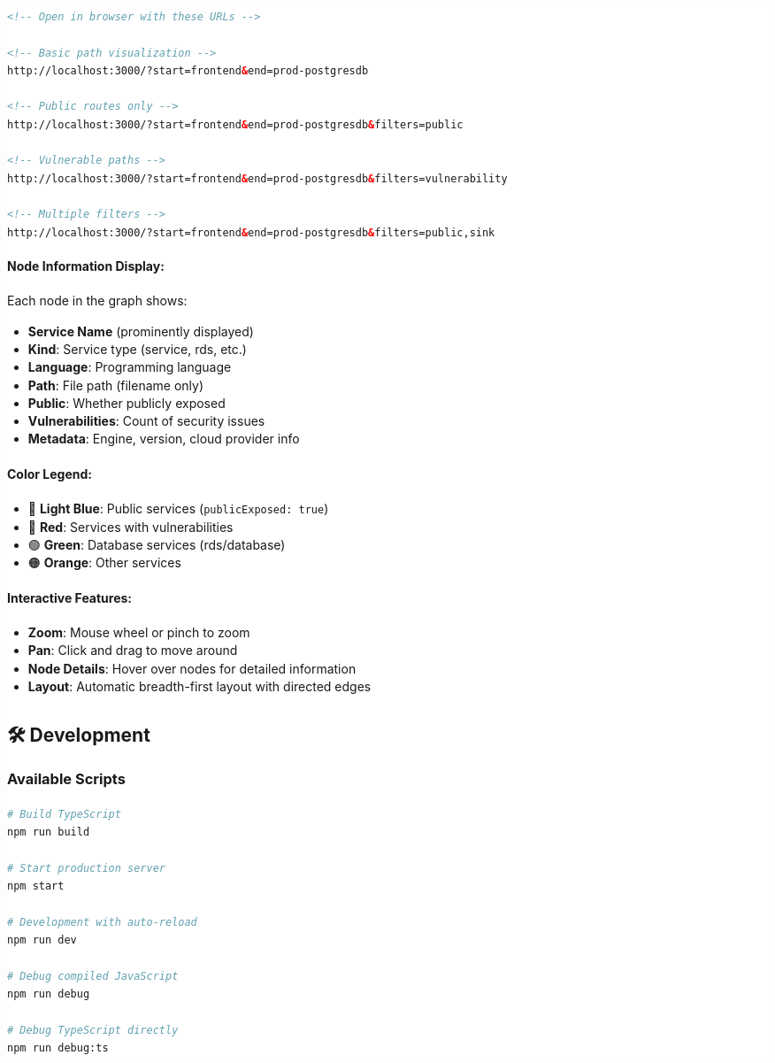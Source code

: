 ```html
<!-- Open in browser with these URLs -->

<!-- Basic path visualization -->
http://localhost:3000/?start=frontend&end=prod-postgresdb

<!-- Public routes only -->
http://localhost:3000/?start=frontend&end=prod-postgresdb&filters=public

<!-- Vulnerable paths -->
http://localhost:3000/?start=frontend&end=prod-postgresdb&filters=vulnerability

<!-- Multiple filters -->
http://localhost:3000/?start=frontend&end=prod-postgresdb&filters=public,sink
```

#### Node Information Display:

Each node in the graph shows:
- **Service Name** (prominently displayed)
- **Kind**: Service type (service, rds, etc.)
- **Language**: Programming language
- **Path**: File path (filename only)
- **Public**: Whether publicly exposed
- **Vulnerabilities**: Count of security issues
- **Metadata**: Engine, version, cloud provider info

#### Color Legend:

- 🔵 **Light Blue**: Public services (`publicExposed: true`)
- 🔴 **Red**: Services with vulnerabilities
- 🟢 **Green**: Database services (rds/database)
- 🟠 **Orange**: Other services

#### Interactive Features:

- **Zoom**: Mouse wheel or pinch to zoom
- **Pan**: Click and drag to move around
- **Node Details**: Hover over nodes for detailed information
- **Layout**: Automatic breadth-first layout with directed edges

## 🛠️ Development

### Available Scripts

```bash
# Build TypeScript
npm run build

# Start production server
npm start

# Development with auto-reload
npm run dev

# Debug compiled JavaScript
npm run debug

# Debug TypeScript directly
npm run debug:ts
```
